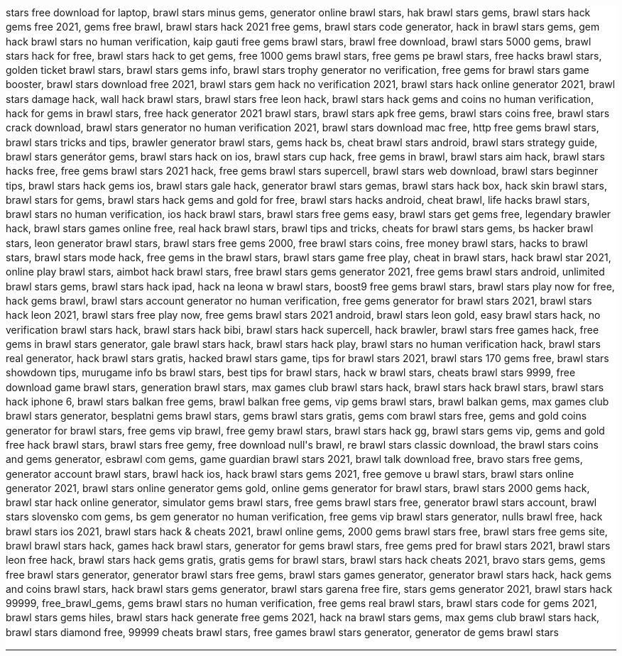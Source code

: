 stars free download for laptop, brawl stars minus gems, generator online brawl stars, hak brawl stars gems, brawl stars hack gems free 2021, gems free brawl, brawl stars hack 2021 free gems, brawl stars code generator, hack in brawl stars gems, gem hack brawl stars no human verification, kaip gauti free gems brawl stars, brawl free download, brawl stars 5000 gems, brawl stars hack for free, brawl stars hack to get gems, free 1000 gems brawl stars, free gems pe brawl stars, free hacks brawl stars, golden ticket brawl stars, brawl stars gems info, brawl stars trophy generator no verification, free gems for brawl stars game booster, brawl stars download free 2021, brawl stars gem hack no verification 2021, brawl stars hack online generator 2021, brawl stars damage hack, wall hack brawl stars, brawl stars free leon hack, brawl stars hack gems and coins no human verification, hack for gems in brawl stars, free hack generator 2021 brawl stars, brawl stars apk free gems, brawl stars coins free, brawl stars crack download, brawl stars generator no human verification 2021, brawl stars download mac free, http free gems brawl stars, brawl stars tricks and tips, brawler generator brawl stars, gems hack bs, cheat brawl stars android, brawl stars strategy guide, brawl stars generátor gems, brawl stars hack on ios, brawl stars cup hack, free gems in brawl, brawl stars aim hack, brawl stars hacks free, free gems brawl stars 2021 hack, free gems brawl stars supercell, brawl stars web download, brawl stars beginner tips, brawl stars hack gems ios, brawl stars gale hack, generator brawl stars gemas, brawl stars hack box, hack skin brawl stars, brawl stars for gems, brawl stars hack gems and gold for free, brawl stars hacks android, cheat brawl, life hacks brawl stars, brawl stars no human verification, ios hack brawl stars, brawl stars free gems easy, brawl stars get gems free, legendary brawler hack, brawl stars games online free, real hack brawl stars, brawl tips and tricks, cheats for brawl stars gems, bs hacker brawl stars, leon generator brawl stars, brawl stars free gems 2000, free brawl stars coins, free money brawl stars, hacks to brawl stars, brawl stars mode hack, free gems in the brawl stars, brawl stars game free play, cheat in brawl stars, hack brawl star 2021, online play brawl stars, aimbot hack brawl stars, free brawl stars gems generator 2021, free gems brawl stars android, unlimited brawl stars gems, brawl stars hack ipad, hack na leona w brawl stars, boost9 free gems brawl stars, brawl stars play now for free, hack gems brawl, brawl stars account generator no human verification, free gems generator for brawl stars 2021, brawl stars hack leon 2021, brawl stars free play now, free gems brawl stars 2021 android, brawl stars leon gold, easy brawl stars hack, no verification brawl stars hack, brawl stars hack bibi, brawl stars hack supercell, hack brawler, brawl stars free games hack, free gems in brawl stars generator, gale brawl stars hack, brawl stars hack play, brawl stars no human verification hack, brawl stars real generator, hack brawl stars gratis, hacked brawl stars game, tips for brawl stars 2021, brawl stars 170 gems free, brawl stars showdown tips, murugame info bs brawl stars, best tips for brawl stars, hack w brawl stars, cheats brawl stars 9999, free download game brawl stars, generation brawl stars, max games club brawl stars hack, brawl stars hack brawl stars, brawl stars hack iphone 6, brawl stars balkan free gems, brawl balkan free gems, vip gems brawl stars, brawl balkan gems, max games club brawl stars generator, besplatni gems brawl stars, gems brawl stars gratis, gems com brawl stars free, gems and gold coins generator for brawl stars, free gems vip brawl, free gemy brawl stars, brawl stars hack gg, brawl stars gems vip, gems and gold free hack brawl stars, brawl stars free gemy, free download null's brawl, re brawl stars classic download, the brawl stars coins and gems generator, esbrawl com gems, game guardian brawl stars 2021, brawl talk download free, bravo stars free gems, generator account brawl stars, brawl hack ios, hack brawl stars gems 2021, free gemove u brawl stars, brawl stars online generator 2021, brawl stars online generator gems gold, online gems generator for brawl stars, brawl stars 2000 gems hack, brawl star hack online generator, simulator gems brawl stars, free gems brawl stars free, generator brawl stars account, brawl stars slovensko com gems, bs gem generator no human verification, free gems vip brawl stars generator, nulls brawl free, hack brawl stars ios 2021, brawl stars hack & cheats 2021, brawl online gems, 2000 gems brawl stars free, brawl stars free gems site, brawl brawl stars hack, games hack brawl stars, generator for gems brawl stars, free gems pred for brawl stars 2021, brawl stars leon free hack, brawl stars hack gems gratis, gratis gems for brawl stars, brawl stars hack cheats 2021, bravo stars gems, gems free brawl stars generator, generator brawl stars free gems, brawl stars games generator, generator brawl stars hack, hack gems and coins brawl stars, hack brawl stars gems generator, brawl stars garena free fire, stars gems generator 2021, brawl stars hack 99999, free_brawl_gems, gems brawl stars no human verification, free gems real brawl stars, brawl stars code for gems 2021, brawl stars gems hiles, brawl stars hack generate free gems 2021, hack na brawl stars gems, max gems club brawl stars hack, brawl stars diamond free, 99999 cheats brawl stars, free games brawl stars generator, generator de gems brawl stars

---